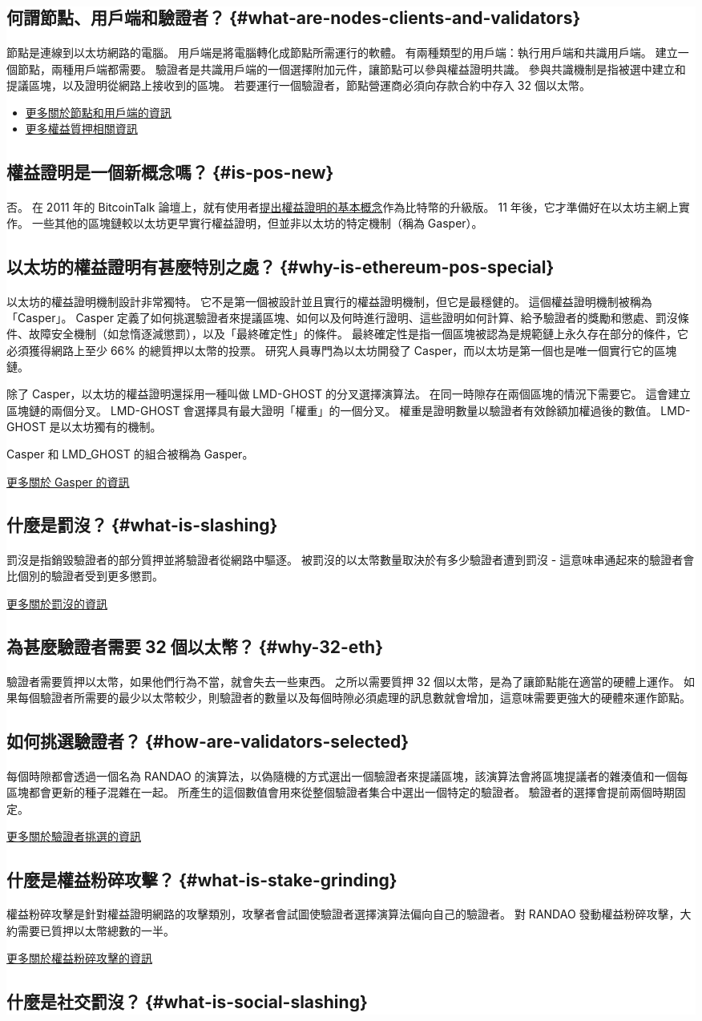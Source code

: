## 何謂節點、用戶端和驗證者？ {#what-are-nodes-clients-and-validators}

節點是連線到以太坊網路的電腦。 用戶端是將電腦轉化成節點所需運行的軟體。 有兩種類型的用戶端：執行用戶端和共識用戶端。 建立一個節點，兩種用戶端都需要。 驗證者是共識用戶端的一個選擇附加元件，讓節點可以參與權益證明共識。 參與共識機制是指被選中建立和提議區塊，以及證明從網路上接收到的區塊。 若要運行一個驗證者，節點營運商必須向存款合約中存入 32 個以太幣。

- [更多關於節點和用戶端的資訊](/developers/docs/nodes-and-clients)
- [更多權益質押相關資訊](/staking)

## 權益證明是一個新概念嗎？ {#is-pos-new}

否。 在 2011 年的 BitcoinTalk 論壇上，就有使用者[提出權益證明的基本概念](https://bitcointalk.org/index.php?topic=27787.0)作為比特幣的升級版。 11 年後，它才準備好在以太坊主網上實作。 一些其他的區塊鏈較以太坊更早實行權益證明，但並非以太坊的特定機制（稱為 Gasper）。

## 以太坊的權益證明有甚麼特別之處？ {#why-is-ethereum-pos-special}

以太坊的權益證明機制設計非常獨特。 它不是第一個被設計並且實行的權益證明機制，但它是最穩健的。 這個權益證明機制被稱為「Casper」。 Casper 定義了如何挑選驗證者來提議區塊、如何以及何時進行證明、這些證明如何計算、給予驗證者的獎勵和懲處、罰沒條件、故障安全機制（如怠惰逐減懲罰），以及「最終確定性」的條件。 最終確定性是指一個區塊被認為是規範鏈上永久存在部分的條件，它必須獲得網路上至少 66% 的總質押以太幣的投票。 研究人員專門為以太坊開發了 Casper，而以太坊是第一個也是唯一個實行它的區塊鏈。

除了 Casper，以太坊的權益證明還採用一種叫做 LMD-GHOST 的分叉選擇演算法。 在同一時隙存在兩個區塊的情況下需要它。 這會建立區塊鏈的兩個分叉。 LMD-GHOST 會選擇具有最大證明「權重」的一個分叉。 權重是證明數量以驗證者有效餘額加權過後的數值。 LMD-GHOST 是以太坊獨有的機制。

Casper 和 LMD_GHOST 的組合被稱為 Gasper。

[更多關於 Gasper 的資訊](/developers/docs/consensus-mechanisms/pos/gasper/)

## 什麼是罰沒？ {#what-is-slashing}

罰沒是指銷毀驗證者的部分質押並將驗證者從網路中驅逐。 被罰沒的以太幣數量取決於有多少驗證者遭到罰沒 - 這意味串通起來的驗證者會比個別的驗證者受到更多懲罰。

[更多關於罰沒的資訊](/developers/docs/consensus-mechanisms/pos/rewards-and-penalties#slashing)

## 為甚麼驗證者需要 32 個以太幣？ {#why-32-eth}

驗證者需要質押以太幣，如果他們行為不當，就會失去一些東西。 之所以需要質押 32 個以太幣，是為了讓節點能在適當的硬體上運作。 如果每個驗證者所需要的最少以太幣較少，則驗證者的數量以及每個時隙必須處理的訊息數就會增加，這意味需要更強大的硬體來運作節點。

## 如何挑選驗證者？ {#how-are-validators-selected}

每個時隙都會透過一個名為 RANDAO 的演算法，以偽隨機的方式選出一個驗證者來提議區塊，該演算法會將區塊提議者的雜湊值和一個每區塊都會更新的種子混雜在一起。 所產生的這個數值會用來從整個驗證者集合中選出一個特定的驗證者。 驗證者的選擇會提前兩個時期固定。

[更多關於驗證者挑選的資訊](/developers/docs/consensus-mechanisms/pos/block-proposal)

## 什麼是權益粉碎攻擊？ {#what-is-stake-grinding}

權益粉碎攻擊是針對權益證明網路的攻擊類別，攻擊者會試圖使驗證者選擇演算法偏向自己的驗證者。 對 RANDAO 發動權益粉碎攻擊，大約需要已質押以太幣總數的一半。

[更多關於權益粉碎攻擊的資訊](https://eth2book.info/altair/part2/building_blocks/randomness/#randao-biasability)

## 什麼是社交罰沒？ {#what-is-social-slashing}
